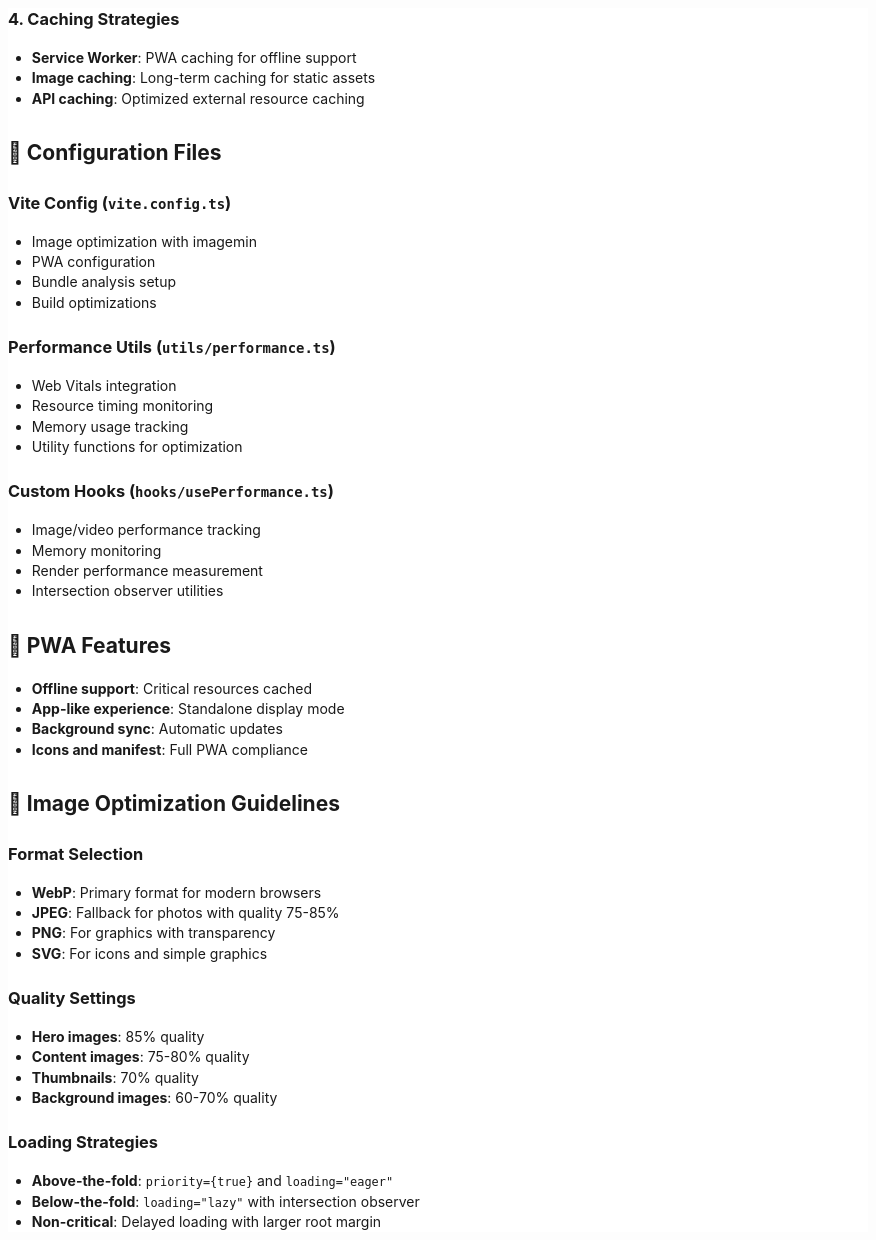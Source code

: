 ### 4. Caching Strategies
- **Service Worker**: PWA caching for offline support
- **Image caching**: Long-term caching for static assets
- **API caching**: Optimized external resource caching

## 🔧 Configuration Files

### Vite Config (`vite.config.ts`)
- Image optimization with imagemin
- PWA configuration
- Bundle analysis setup
- Build optimizations

### Performance Utils (`utils/performance.ts`)
- Web Vitals integration
- Resource timing monitoring
- Memory usage tracking
- Utility functions for optimization

### Custom Hooks (`hooks/usePerformance.ts`)
- Image/video performance tracking
- Memory monitoring
- Render performance measurement
- Intersection observer utilities

## 📱 PWA Features
- **Offline support**: Critical resources cached
- **App-like experience**: Standalone display mode
- **Background sync**: Automatic updates
- **Icons and manifest**: Full PWA compliance

## 🎨 Image Optimization Guidelines

### Format Selection
- **WebP**: Primary format for modern browsers
- **JPEG**: Fallback for photos with quality 75-85%
- **PNG**: For graphics with transparency
- **SVG**: For icons and simple graphics

### Quality Settings
- **Hero images**: 85% quality
- **Content images**: 75-80% quality
- **Thumbnails**: 70% quality
- **Background images**: 60-70% quality

### Loading Strategies
- **Above-the-fold**: `priority={true}` and `loading="eager"`
- **Below-the-fold**: `loading="lazy"` with intersection observer
- **Non-critical**: Delayed loading with larger root margin
